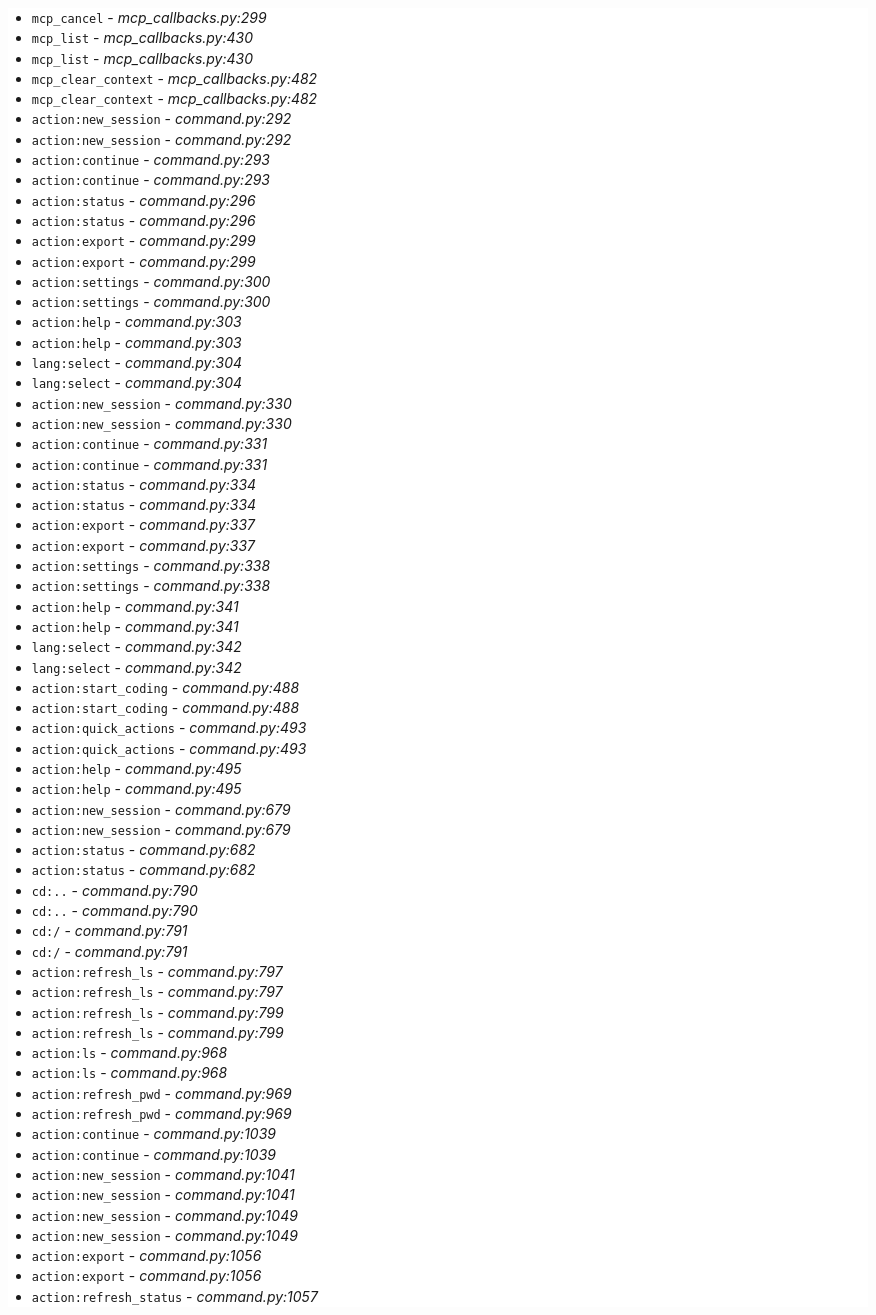 - `mcp_cancel` - *mcp_callbacks.py:299*
- `mcp_list` - *mcp_callbacks.py:430*
- `mcp_list` - *mcp_callbacks.py:430*
- `mcp_clear_context` - *mcp_callbacks.py:482*
- `mcp_clear_context` - *mcp_callbacks.py:482*
- `action:new_session` - *command.py:292*
- `action:new_session` - *command.py:292*
- `action:continue` - *command.py:293*
- `action:continue` - *command.py:293*
- `action:status` - *command.py:296*
- `action:status` - *command.py:296*
- `action:export` - *command.py:299*
- `action:export` - *command.py:299*
- `action:settings` - *command.py:300*
- `action:settings` - *command.py:300*
- `action:help` - *command.py:303*
- `action:help` - *command.py:303*
- `lang:select` - *command.py:304*
- `lang:select` - *command.py:304*
- `action:new_session` - *command.py:330*
- `action:new_session` - *command.py:330*
- `action:continue` - *command.py:331*
- `action:continue` - *command.py:331*
- `action:status` - *command.py:334*
- `action:status` - *command.py:334*
- `action:export` - *command.py:337*
- `action:export` - *command.py:337*
- `action:settings` - *command.py:338*
- `action:settings` - *command.py:338*
- `action:help` - *command.py:341*
- `action:help` - *command.py:341*
- `lang:select` - *command.py:342*
- `lang:select` - *command.py:342*
- `action:start_coding` - *command.py:488*
- `action:start_coding` - *command.py:488*
- `action:quick_actions` - *command.py:493*
- `action:quick_actions` - *command.py:493*
- `action:help` - *command.py:495*
- `action:help` - *command.py:495*
- `action:new_session` - *command.py:679*
- `action:new_session` - *command.py:679*
- `action:status` - *command.py:682*
- `action:status` - *command.py:682*
- `cd:..` - *command.py:790*
- `cd:..` - *command.py:790*
- `cd:/` - *command.py:791*
- `cd:/` - *command.py:791*
- `action:refresh_ls` - *command.py:797*
- `action:refresh_ls` - *command.py:797*
- `action:refresh_ls` - *command.py:799*
- `action:refresh_ls` - *command.py:799*
- `action:ls` - *command.py:968*
- `action:ls` - *command.py:968*
- `action:refresh_pwd` - *command.py:969*
- `action:refresh_pwd` - *command.py:969*
- `action:continue` - *command.py:1039*
- `action:continue` - *command.py:1039*
- `action:new_session` - *command.py:1041*
- `action:new_session` - *command.py:1041*
- `action:new_session` - *command.py:1049*
- `action:new_session` - *command.py:1049*
- `action:export` - *command.py:1056*
- `action:export` - *command.py:1056*
- `action:refresh_status` - *command.py:1057*